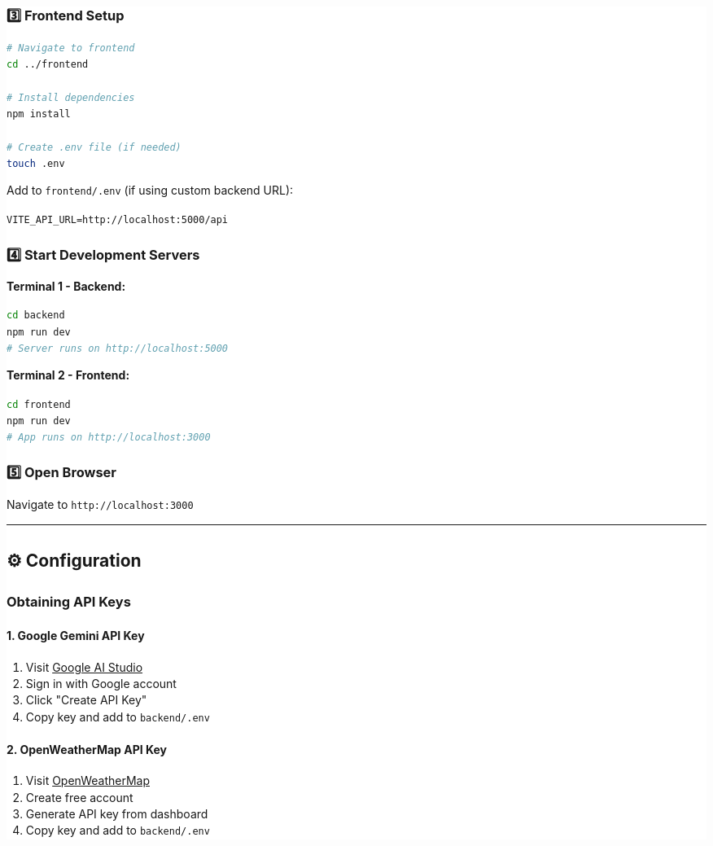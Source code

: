 ### 3️⃣ Frontend Setup

```bash
# Navigate to frontend
cd ../frontend

# Install dependencies
npm install

# Create .env file (if needed)
touch .env
```

Add to `frontend/.env` (if using custom backend URL):

```env
VITE_API_URL=http://localhost:5000/api
```

### 4️⃣ Start Development Servers

**Terminal 1 - Backend:**
```bash
cd backend
npm run dev
# Server runs on http://localhost:5000
```

**Terminal 2 - Frontend:**
```bash
cd frontend
npm run dev
# App runs on http://localhost:3000
```

### 5️⃣ Open Browser

Navigate to `http://localhost:3000`

---

## ⚙️ Configuration

### Obtaining API Keys

#### 1. Google Gemini API Key

1. Visit [Google AI Studio](https://makersuite.google.com/app/apikey)
2. Sign in with Google account
3. Click "Create API Key"
4. Copy key and add to `backend/.env`

#### 2. OpenWeatherMap API Key

1. Visit [OpenWeatherMap](https://openweathermap.org/api)
2. Create free account
3. Generate API key from dashboard
4. Copy key and add to `backend/.env`
